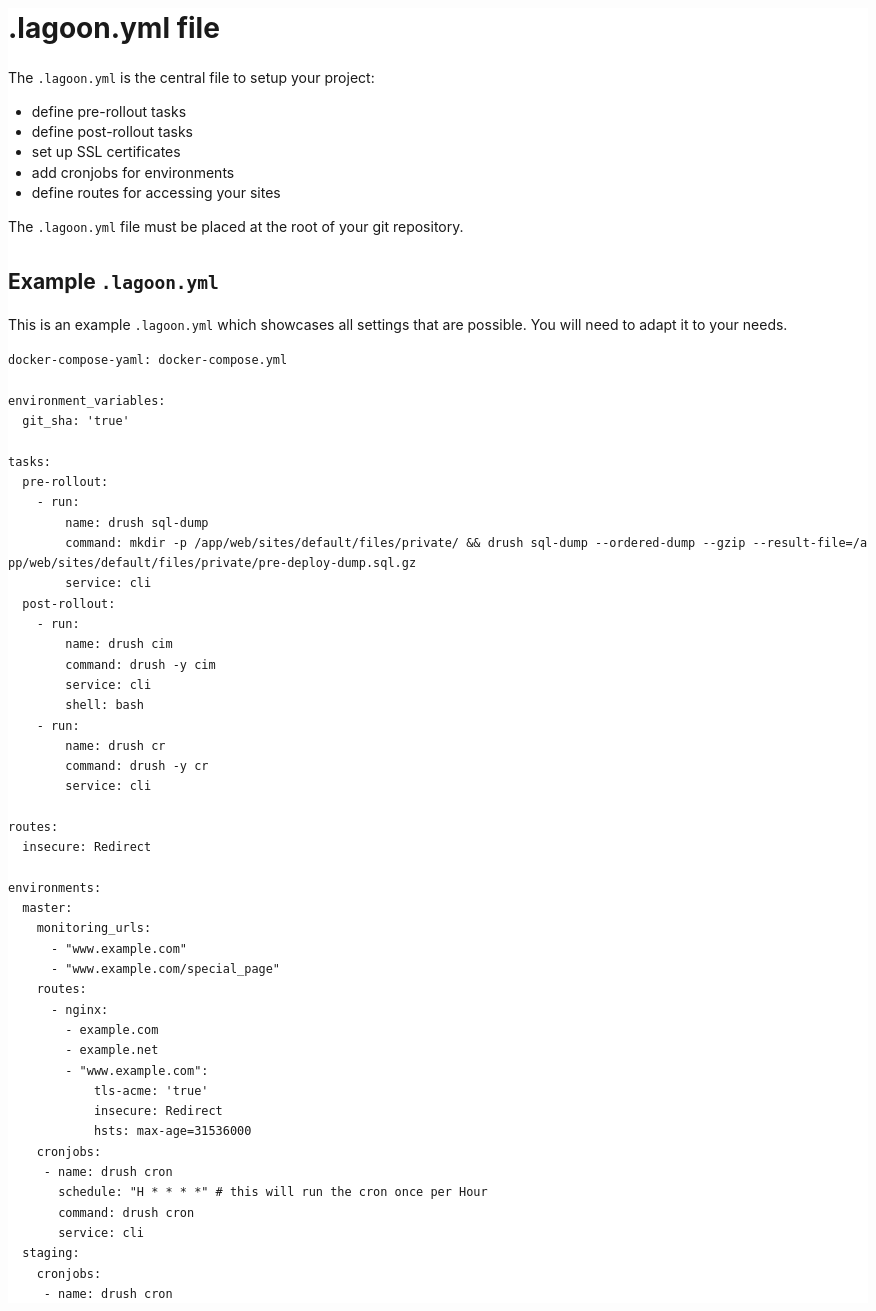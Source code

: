 # .lagoon.yml file
The `.lagoon.yml` is the central file to setup your project:

* define pre-rollout tasks
* define post-rollout tasks
* set up SSL certificates
* add cronjobs for environments
* define routes for accessing your sites

The `.lagoon.yml` file must be placed at the root of your git repository.

## Example `.lagoon.yml`
This is an example `.lagoon.yml` which showcases all settings that are possible. You will need to adapt it to your needs.

```
docker-compose-yaml: docker-compose.yml

environment_variables:
  git_sha: 'true'

tasks:
  pre-rollout:
    - run:
        name: drush sql-dump
        command: mkdir -p /app/web/sites/default/files/private/ && drush sql-dump --ordered-dump --gzip --result-file=/app/web/sites/default/files/private/pre-deploy-dump.sql.gz
        service: cli
  post-rollout:
    - run:
        name: drush cim
        command: drush -y cim
        service: cli
        shell: bash
    - run:
        name: drush cr
        command: drush -y cr
        service: cli

routes:
  insecure: Redirect

environments:
  master:
    monitoring_urls:
      - "www.example.com"
      - "www.example.com/special_page"
    routes:
      - nginx:
        - example.com
        - example.net
        - "www.example.com":
            tls-acme: 'true'
            insecure: Redirect
            hsts: max-age=31536000
    cronjobs:
     - name: drush cron
       schedule: "H * * * *" # this will run the cron once per Hour
       command: drush cron
       service: cli
  staging:
    cronjobs:
     - name: drush cron
```